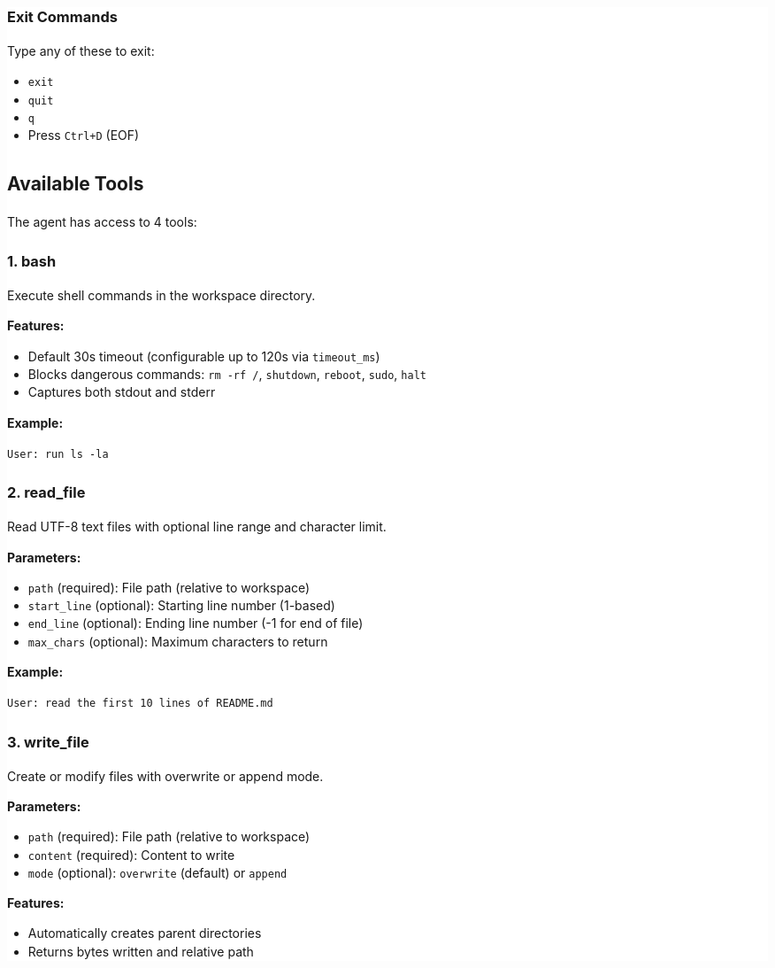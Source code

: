 ```
```

### Exit Commands

Type any of these to exit:
- `exit`
- `quit`
- `q`
- Press `Ctrl+D` (EOF)

## Available Tools

The agent has access to 4 tools:

### 1. bash

Execute shell commands in the workspace directory.

**Features:**
- Default 30s timeout (configurable up to 120s via `timeout_ms`)
- Blocks dangerous commands: `rm -rf /`, `shutdown`, `reboot`, `sudo`, `halt`
- Captures both stdout and stderr

**Example:**
```
User: run ls -la
```

### 2. read_file

Read UTF-8 text files with optional line range and character limit.

**Parameters:**
- `path` (required): File path (relative to workspace)
- `start_line` (optional): Starting line number (1-based)
- `end_line` (optional): Ending line number (-1 for end of file)
- `max_chars` (optional): Maximum characters to return

**Example:**
```
User: read the first 10 lines of README.md
```

### 3. write_file

Create or modify files with overwrite or append mode.

**Parameters:**
- `path` (required): File path (relative to workspace)
- `content` (required): Content to write
- `mode` (optional): `overwrite` (default) or `append`

**Features:**
- Automatically creates parent directories
- Returns bytes written and relative path
